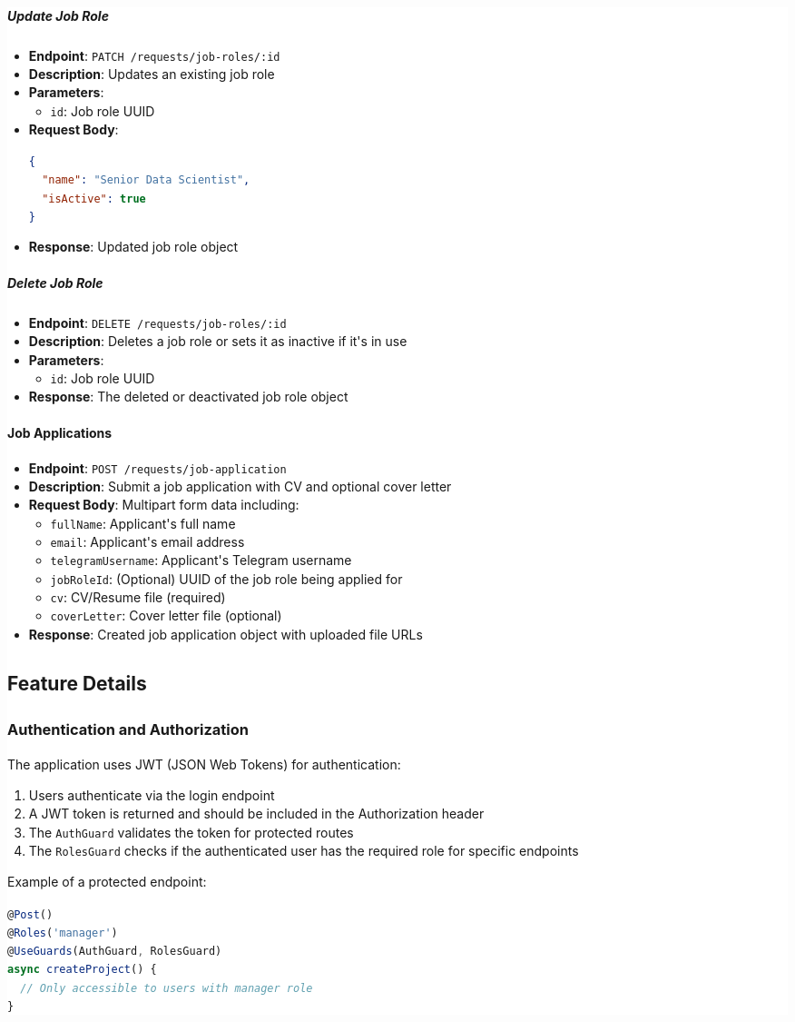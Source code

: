 ##### Update Job Role
- **Endpoint**: `PATCH /requests/job-roles/:id`
- **Description**: Updates an existing job role
- **Parameters**:
  - `id`: Job role UUID
- **Request Body**:
  ```json
  {
    "name": "Senior Data Scientist",
    "isActive": true
  }
  ```
- **Response**: Updated job role object

##### Delete Job Role
- **Endpoint**: `DELETE /requests/job-roles/:id`
- **Description**: Deletes a job role or sets it as inactive if it's in use
- **Parameters**:
  - `id`: Job role UUID
- **Response**: The deleted or deactivated job role object

#### Job Applications

- **Endpoint**: `POST /requests/job-application`
- **Description**: Submit a job application with CV and optional cover letter
- **Request Body**: Multipart form data including:
  - `fullName`: Applicant's full name
  - `email`: Applicant's email address
  - `telegramUsername`: Applicant's Telegram username
  - `jobRoleId`: (Optional) UUID of the job role being applied for
  - `cv`: CV/Resume file (required)
  - `coverLetter`: Cover letter file (optional)
- **Response**: Created job application object with uploaded file URLs

## Feature Details

### Authentication and Authorization

The application uses JWT (JSON Web Tokens) for authentication:

1. Users authenticate via the login endpoint
2. A JWT token is returned and should be included in the Authorization header
3. The `AuthGuard` validates the token for protected routes
4. The `RolesGuard` checks if the authenticated user has the required role for specific endpoints

Example of a protected endpoint:
```typescript
@Post()
@Roles('manager')
@UseGuards(AuthGuard, RolesGuard)
async createProject() {
  // Only accessible to users with manager role
}
```
